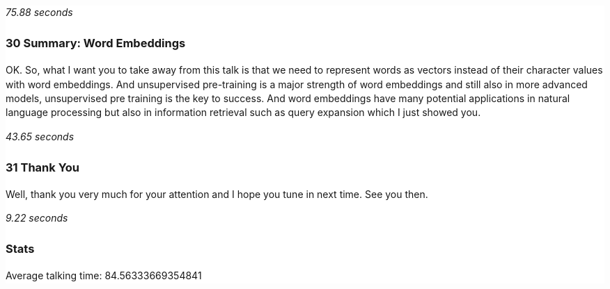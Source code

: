 *75.88 seconds*

### **30** Summary: Word Embeddings 
OK. So, what I want you to take away from this talk is that we need to represent words as vectors instead of their character values with word embeddings. And unsupervised pre-training is a major strength of word embeddings and still also in more advanced models, unsupervised pre training is the key to success. And word embeddings have many potential applications in natural language processing but also in information retrieval such as query expansion which I just showed you. 

*43.65 seconds*

### **31** Thank You  
Well, thank you very much for your attention and I hope you tune in next time. See you then. 

*9.22 seconds*

### Stats
Average talking time: 84.56333669354841
